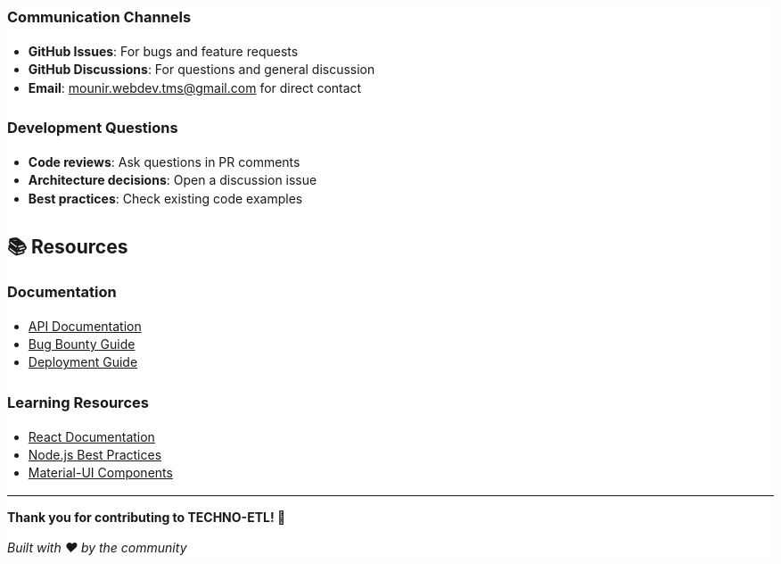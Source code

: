 ### Communication Channels

- **GitHub Issues**: For bugs and feature requests
- **GitHub Discussions**: For questions and general discussion
- **Email**: mounir.webdev.tms@gmail.com for direct contact

### Development Questions

- **Code reviews**: Ask questions in PR comments
- **Architecture decisions**: Open a discussion issue
- **Best practices**: Check existing code examples

## 📚 Resources

### Documentation
- [API Documentation](http://localhost:5000/api-docs)
- [Bug Bounty Guide](BUG_BOUNTY_README.md)
- [Deployment Guide](docs/deployment.md)

### Learning Resources
- [React Documentation](https://reactjs.org/docs)
- [Node.js Best Practices](https://github.com/goldbergyoni/nodebestpractices)
- [Material-UI Components](https://mui.com/components/)

---

**Thank you for contributing to TECHNO-ETL! 🚀**

*Built with ❤️ by the community*
